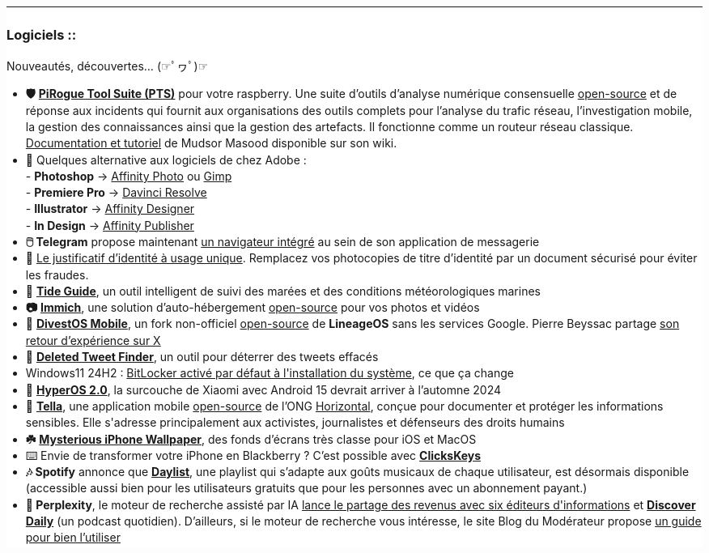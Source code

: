 ***

### Logiciels ::

Nouveautés, découvertes… (☞ﾟヮﾟ)☞

* **🛡️** [**PiRogue Tool Suite (PTS)**](https://pts-project.org/) pour votre raspberry. Une suite d’outils d’analyse numérique consensuelle [open-source](https://github.com/PiRogueToolSuite) et de réponse aux incidents qui fournit aux organisations des outils complets pour l’analyse du trafic réseau, l’investigation mobile, la gestion des connaissances ainsi que la gestion des artefacts. Il fonctionne comme un routeur réseau classique. [Documentation et tutoriel](https://mudpak.eu/labs-cyber/pts-project/v1.0.1.html) de Mudsor Masood disponible sur son wiki.
* 🔄 Quelques alternative aux logiciels de chez Adobe :\
  \- **Photoshop** → [Affinity Photo](https://affinity.serif.com/fr/photo/) ou [Gimp](https://www.gimp.org/downloads/)\
  \- **Premiere Pro** → [Davinci Resolve](https://www.blackmagicdesign.com/fr/products/davinciresolve)\
  \- **Illustrator** → [Affinity Designer](https://affinity.serif.com/fr/designer/)\
  \- **In Design** → [Affinity Publisher](https://affinity.serif.com/fr/publisher/)
* **🖱️ Telegram** propose maintenant [un navigateur intégré](https://telegram.org/blog/w3-browser-mini-app-store/fr) au sein de son application de messagerie
* 🪪 [Le justificatif d’identité à usage unique](https://france-identite.gouv.fr/justificatif/). Remplacez vos photocopies de titre d’identité par un document sécurisé pour éviter les fraudes.
* **🌊** [**Tide Guide**](https://www.tideguide.com/), un outil intelligent de suivi des marées et des conditions météorologiques marines
* **📷** [**Immich**](https://github.com/immich-app/immich/blob/main/readme_i18n/README_fr_FR.md), une solution d’auto-hébergement [open-source](https://github.com/immich-app/immich) pour vos photos et vidéos
* **📱** [**DivestOS Mobile**](https://www.divestos.org/), un fork non-officiel [open-source](https://github.com/divested-mobile) de **LineageOS** sans les services Google. Pierre Beyssac partage [son retour d’expérience sur X](https://x.com/pbeyssac/status/1830937161128194493)
* **🧱** [**Deleted Tweet Finder**](https://cache.digitaldigging.org/), un outil pour déterrer des tweets effacés
* Windows11 24H2 : [BitLocker activé par défaut à l'installation du système](https://www.clubic.com/actualite-534974-windows-11-24h2-bitlocker-active-par-defaut-a-l-installation-du-systeme-ce-que-ca-change.html), ce que ça change
* **📱** [**HyperOS 2.0**](https://www.frandroid.com/marques/xiaomi/2317752_xiaomi-hyperos-2-0-arriverait-a-lautomne-a-quoi-peut-on-sattendre), la surcouche de Xiaomi avec Android 15 devrait arriver à l’automne 2024
* **🛟** [**Tella**](https://tella-app.org/), une application mobile [open-source](https://github.com/horizontal-org) de l’ONG [Horizontal](https://wearehorizontal.org/index), conçue pour documenter et protéger les informations sensibles. Elle s'adresse principalement aux activistes, journalistes et défenseurs des droits humains
* **☘️** [**Mysterious iPhone Wallpaper**](https://heyeased.weebly.com/), des fonds d’écrans très classe pour iOS et MacOS
* ⌨️ Envie de transformer votre iPhone en Blackberry ? C’est possible avec [**ClicksKeys**](https://linktr.ee/ClicksKeys)
* **🎶 Spotify** annonce que [**Daylist**](https://www.spotify.com/daylist), une playlist qui s’adapte aux goûts musicaux de chaque utilisateur, est désormais disponible (accessible aussi bien pour les utilisateurs gratuits que pour les personnes avec un abonnement payant.)
* **🎲 Perplexity**, le moteur de recherche assisté par IA [lance le partage des revenus avec six éditeurs d'informations](https://www.niemanlab.org/2024/07/perplexity-ai-search-engine-launches-revenue-sharing-with-six-news-publishers/) et [**Discover Daily**](https://www.perplexity.ai/podcast) (un podcast quotidien). D’ailleurs, si le moteur de recherche vous intéresse, le site Blog du Modérateur propose [un guide pour bien l’utiliser](https://www.blogdumoderateur.com/perplexity-guide-bien-utiliser-moteur-recherche-assiste-ia/)
